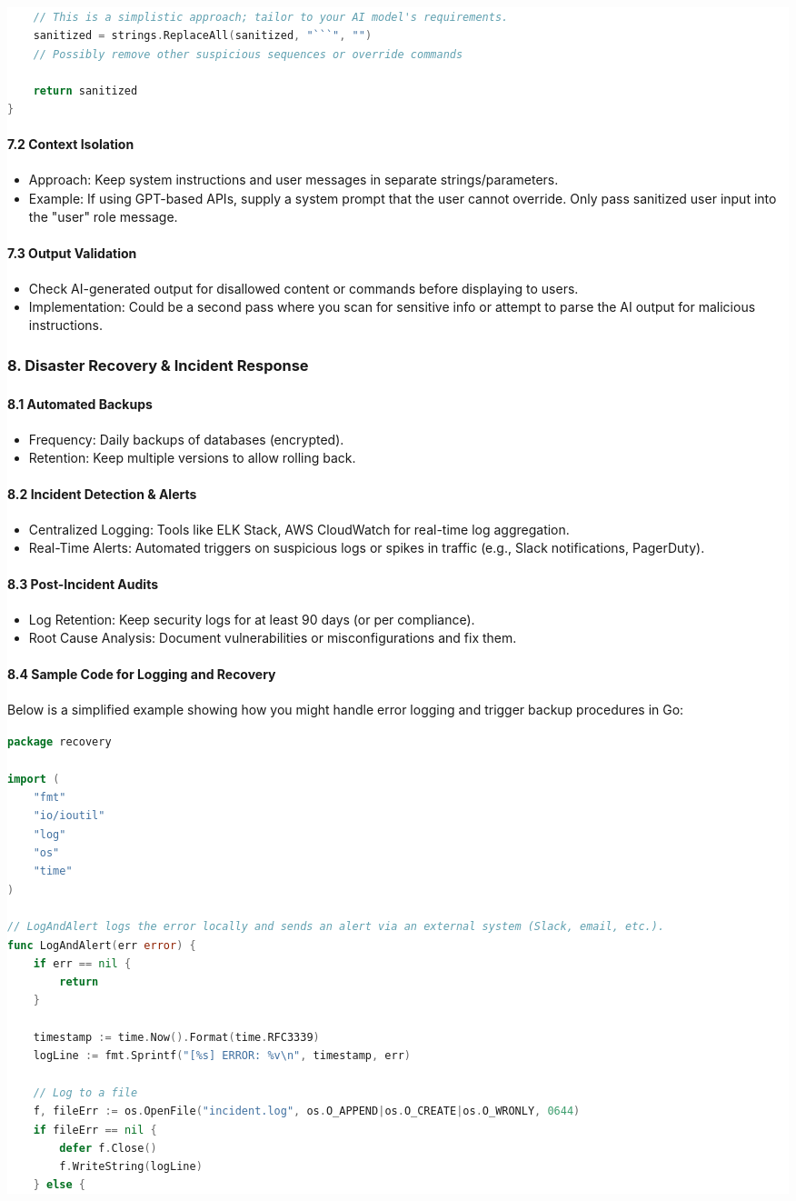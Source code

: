 ```go
    // This is a simplistic approach; tailor to your AI model's requirements.
    sanitized = strings.ReplaceAll(sanitized, "```", "")
    // Possibly remove other suspicious sequences or override commands

    return sanitized
}
```
#### 7.2 Context Isolation
-	Approach: Keep system instructions and user messages in separate strings/parameters.
-	Example: If using GPT-based APIs, supply a system prompt that the user cannot override. Only pass sanitized user input into the "user" role message.

#### 7.3 Output Validation
-	Check AI-generated output for disallowed content or commands before displaying to users.
-	Implementation: Could be a second pass where you scan for sensitive info or attempt to parse the AI output for malicious instructions.

### 8. Disaster Recovery & Incident Response

#### 8.1 Automated Backups
-	Frequency: Daily backups of databases (encrypted).
-	Retention: Keep multiple versions to allow rolling back.

#### 8.2 Incident Detection & Alerts
- Centralized Logging: Tools like ELK Stack, AWS CloudWatch for real-time log aggregation.
-	Real-Time Alerts: Automated triggers on suspicious logs or spikes in traffic (e.g., Slack notifications, PagerDuty).

#### 8.3 Post-Incident Audits
- Log Retention: Keep security logs for at least 90 days (or per compliance).
- 	Root Cause Analysis: Document vulnerabilities or misconfigurations and fix them.

#### 8.4 Sample Code for Logging and Recovery

Below is a simplified example showing how you might handle error logging and trigger backup procedures in Go:
```go
package recovery

import (
    "fmt"
    "io/ioutil"
    "log"
    "os"
    "time"
)

// LogAndAlert logs the error locally and sends an alert via an external system (Slack, email, etc.).
func LogAndAlert(err error) {
    if err == nil {
        return
    }

    timestamp := time.Now().Format(time.RFC3339)
    logLine := fmt.Sprintf("[%s] ERROR: %v\n", timestamp, err)
    
    // Log to a file
    f, fileErr := os.OpenFile("incident.log", os.O_APPEND|os.O_CREATE|os.O_WRONLY, 0644)
    if fileErr == nil {
        defer f.Close()
        f.WriteString(logLine)
    } else {
```